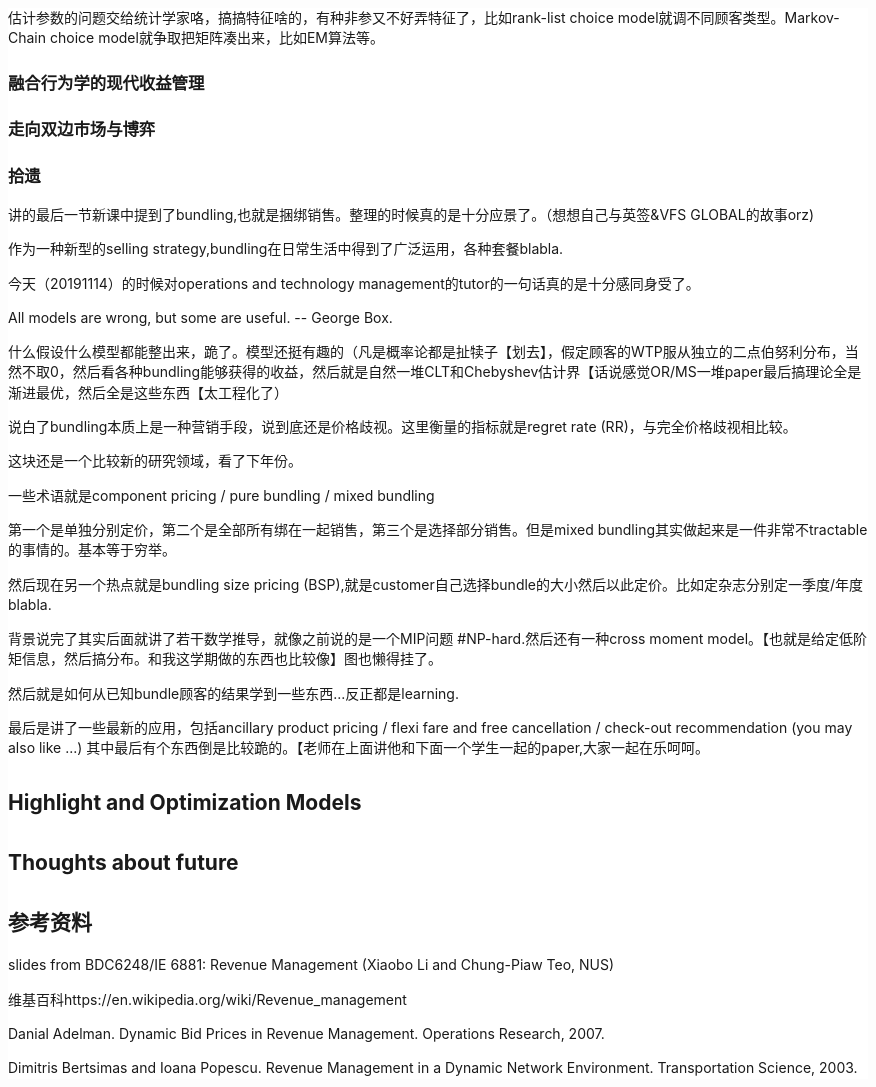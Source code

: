 估计参数的问题交给统计学家咯，搞搞特征啥的，有种非参又不好弄特征了，比如rank-list choice model就调不同顾客类型。Markov-Chain choice model就争取把矩阵凑出来，比如EM算法等。

### 融合行为学的现代收益管理

### 走向双边市场与博弈

### 拾遗
讲的最后一节新课中提到了bundling,也就是捆绑销售。整理的时候真的是十分应景了。（想想自己与英签&VFS GLOBAL的故事orz)

作为一种新型的selling strategy,bundling在日常生活中得到了广泛运用，各种套餐blabla.

今天（20191114）的时候对operations and technology management的tutor的一句话真的是十分感同身受了。

All models are wrong, but some are useful. -- George Box.

什么假设什么模型都能整出来，跪了。模型还挺有趣的（凡是概率论都是扯犊子【划去】，假定顾客的WTP服从独立的二点伯努利分布，当然不取0，然后看各种bundling能够获得的收益，然后就是自然一堆CLT和Chebyshev估计界【话说感觉OR/MS一堆paper最后搞理论全是渐进最优，然后全是这些东西【太工程化了）

说白了bundling本质上是一种营销手段，说到底还是价格歧视。这里衡量的指标就是regret rate (RR)，与完全价格歧视相比较。

这块还是一个比较新的研究领域，看了下年份。

一些术语就是component pricing / pure bundling / mixed bundling

第一个是单独分别定价，第二个是全部所有绑在一起销售，第三个是选择部分销售。但是mixed bundling其实做起来是一件非常不tractable的事情的。基本等于穷举。

然后现在另一个热点就是bundling size pricing (BSP),就是customer自己选择bundle的大小然后以此定价。比如定杂志分别定一季度/年度blabla.

背景说完了其实后面就讲了若干数学推导，就像之前说的是一个MIP问题 #NP-hard.然后还有一种cross moment model。【也就是给定低阶矩信息，然后搞分布。和我这学期做的东西也比较像】图也懒得挂了。

然后就是如何从已知bundle顾客的结果学到一些东西...反正都是learning.

最后是讲了一些最新的应用，包括ancillary product pricing / flexi fare and free cancellation / check-out recommendation (you may also like ...)
其中最后有个东西倒是比较跪的。【老师在上面讲他和下面一个学生一起的paper,大家一起在乐呵呵。










## Highlight and Optimization Models

## Thoughts about future


## 参考资料
slides from BDC6248/IE 6881: Revenue Management (Xiaobo Li and Chung-Piaw Teo, NUS)

维基百科https://en.wikipedia.org/wiki/Revenue_management

Danial Adelman. Dynamic Bid Prices in Revenue Management. Operations Research, 2007.

Dimitris Bertsimas and Ioana Popescu. Revenue Management in a Dynamic Network Environment. Transportation Science, 2003.

